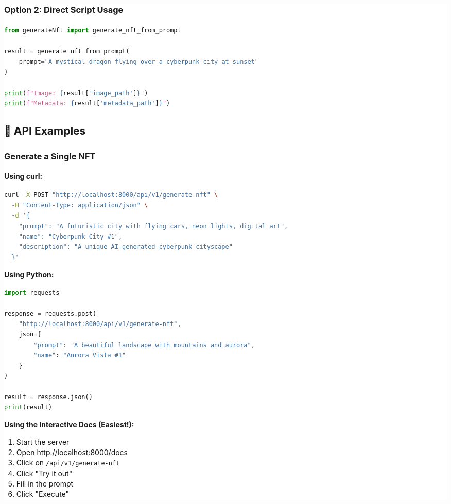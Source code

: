 ### Option 2: Direct Script Usage

```python
from generateNft import generate_nft_from_prompt

result = generate_nft_from_prompt(
    prompt="A mystical dragon flying over a cyberpunk city at sunset"
)

print(f"Image: {result['image_path']}")
print(f"Metadata: {result['metadata_path']}")
```

## 📝 API Examples

### Generate a Single NFT

**Using curl:**

```bash
curl -X POST "http://localhost:8000/api/v1/generate-nft" \
  -H "Content-Type: application/json" \
  -d '{
    "prompt": "A futuristic city with flying cars, neon lights, digital art",
    "name": "Cyberpunk City #1",
    "description": "A unique AI-generated cyberpunk cityscape"
  }'
```

**Using Python:**

```python
import requests

response = requests.post(
    "http://localhost:8000/api/v1/generate-nft",
    json={
        "prompt": "A beautiful landscape with mountains and aurora",
        "name": "Aurora Vista #1"
    }
)

result = response.json()
print(result)
```

**Using the Interactive Docs (Easiest!):**

1. Start the server
2. Open http://localhost:8000/docs
3. Click on `/api/v1/generate-nft`
4. Click "Try it out"
5. Fill in the prompt
6. Click "Execute"
